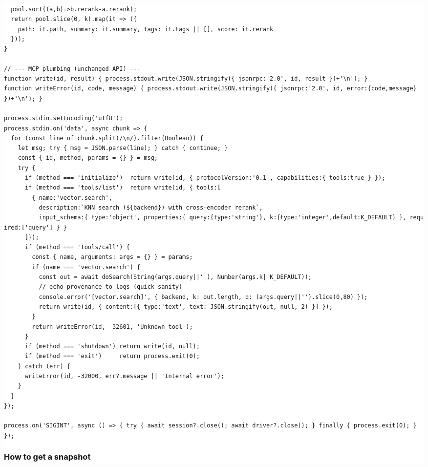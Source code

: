 ```
  pool.sort((a,b)=>b.rerank-a.rerank);
  return pool.slice(0, k).map(it => ({
    path: it.path, summary: it.summary, tags: it.tags || [], score: it.rerank
  }));
}

// --- MCP plumbing (unchanged API) ---
function write(id, result) { process.stdout.write(JSON.stringify({ jsonrpc:'2.0', id, result })+'\n'); }
function writeError(id, code, message) { process.stdout.write(JSON.stringify({ jsonrpc:'2.0', id, error:{code,message} })+'\n'); }

process.stdin.setEncoding('utf8');
process.stdin.on('data', async chunk => {
  for (const line of chunk.split(/\n/).filter(Boolean)) {
    let msg; try { msg = JSON.parse(line); } catch { continue; }
    const { id, method, params = {} } = msg;
    try {
      if (method === 'initialize')  return write(id, { protocolVersion:'0.1', capabilities:{ tools:true } });
      if (method === 'tools/list')  return write(id, { tools:[
        { name:'vector.search',
          description:`KNN search (${backend}) with cross-encoder rerank`,
          input_schema:{ type:'object', properties:{ query:{type:'string'}, k:{type:'integer',default:K_DEFAULT} }, required:['query'] } }
      ]});
      if (method === 'tools/call') {
        const { name, arguments: args = {} } = params;
        if (name === 'vector.search') {
          const out = await doSearch(String(args.query||''), Number(args.k||K_DEFAULT));
          // echo provenance to logs (quick sanity)
          console.error('[vector.search]', { backend, k: out.length, q: (args.query||'').slice(0,80) });
          return write(id, { content:[{ type:'text', text: JSON.stringify(out, null, 2) }] });
        }
        return writeError(id, -32601, 'Unknown tool');
      }
      if (method === 'shutdown') return write(id, null);
      if (method === 'exit')     return process.exit(0);
    } catch (err) {
      writeError(id, -32000, err?.message || 'Internal error');
    }
  }
});

process.on('SIGINT', async () => { try { await session?.close(); await driver?.close(); } finally { process.exit(0); } });

```
### How to get a snapshot

